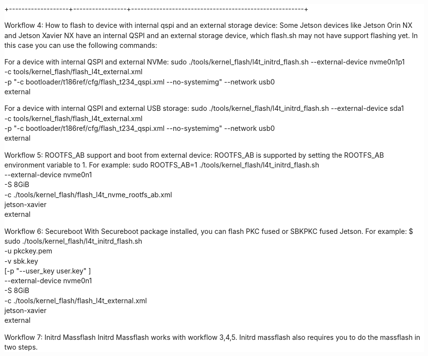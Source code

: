 +-------------------+-----------------+-------------------------------------------------------+





Workflow 4: How to flash to device with internal qspi and an external storage device:
Some Jetson devices like Jetson Orin NX and Jetson Xavier NX have an internal QSPI and an external
storage device, which flash.sh may not have support flashing yet. In this case you can use the
following commands:

For a device with internal QSPI and external NVMe:
sudo ./tools/kernel_flash/l4t_initrd_flash.sh --external-device nvme0n1p1 \
      -c tools/kernel_flash/flash_l4t_external.xml \
      -p "-c bootloader/t186ref/cfg/flash_t234_qspi.xml --no-systemimg" --network usb0 \
      <board> external


For a device with internal QSPI and external USB storage:
sudo ./tools/kernel_flash/l4t_initrd_flash.sh --external-device sda1 \
      -c tools/kernel_flash/flash_l4t_external.xml \
      -p "-c bootloader/t186ref/cfg/flash_t234_qspi.xml --no-systemimg" --network usb0 \
      <board> external




Workflow 5: ROOTFS_AB support and boot from external device:
ROOTFS_AB is supported by setting the ROOTFS_AB environment variable to 1. For
example:
sudo ROOTFS_AB=1 ./tools/kernel_flash/l4t_initrd_flash.sh \
      --external-device nvme0n1 \
      -S 8GiB \
      -c ./tools/kernel_flash/flash_l4t_nvme_rootfs_ab.xml \
      jetson-xavier \
      external





Workflow 6: Secureboot
With Secureboot package installed, you can flash PKC fused or SBKPKC fused
Jetson. For example:
$ sudo ./tools/kernel_flash/l4t_initrd_flash.sh \
      -u pkckey.pem \
      -v sbk.key \
      [-p "--user_key user.key" ] \
      --external-device nvme0n1 \
      -S 8GiB \
      -c ./tools/kernel_flash/flash_l4t_external.xml \
      jetson-xavier \
      external





Workflow 7: Initrd Massflash
Initrd Massflash works with workflow 3,4,5. Initrd massflash also requires you to do the massflash
in two steps.

